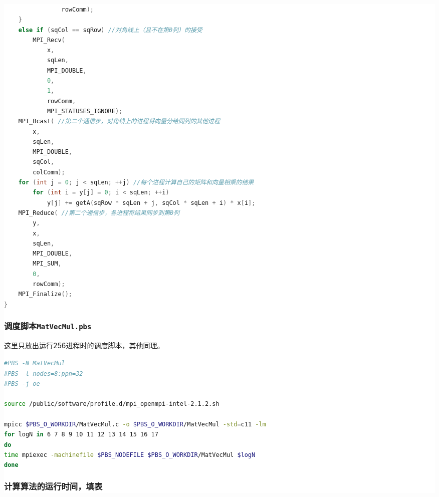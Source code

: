 ```c
				rowComm);
	}
	else if (sqCol == sqRow) //对角线上（且不在第0列）的接受
		MPI_Recv(
			x,
			sqLen,
			MPI_DOUBLE,
			0,
			1,
			rowComm,
			MPI_STATUSES_IGNORE);
	MPI_Bcast( //第二个通信步，对角线上的进程将向量分给同列的其他进程
		x,
		sqLen,
		MPI_DOUBLE,
		sqCol,
		colComm);
	for (int j = 0; j < sqLen; ++j) //每个进程计算自己的矩阵和向量相乘的结果
		for (int i = y[j] = 0; i < sqLen; ++i)
			y[j] += getA(sqRow * sqLen + j, sqCol * sqLen + i) * x[i];
	MPI_Reduce( //第二个通信步，各进程将结果同步到第0列
		y,
		x,
		sqLen,
		MPI_DOUBLE,
		MPI_SUM,
		0,
		rowComm);
	MPI_Finalize();
}
```

### 调度脚本`MatVecMul.pbs`

这里只放出运行256进程时的调度脚本，其他同理。

```bash
#PBS -N MatVecMul
#PBS -l nodes=8:ppn=32
#PBS -j oe

source /public/software/profile.d/mpi_openmpi-intel-2.1.2.sh

mpicc $PBS_O_WORKDIR/MatVecMul.c -o $PBS_O_WORKDIR/MatVecMul -std=c11 -lm
for logN in 6 7 8 9 10 11 12 13 14 15 16 17
do
time mpiexec -machinefile $PBS_NODEFILE $PBS_O_WORKDIR/MatVecMul $logN
done
```

### 计算算法的运行时间，填表
